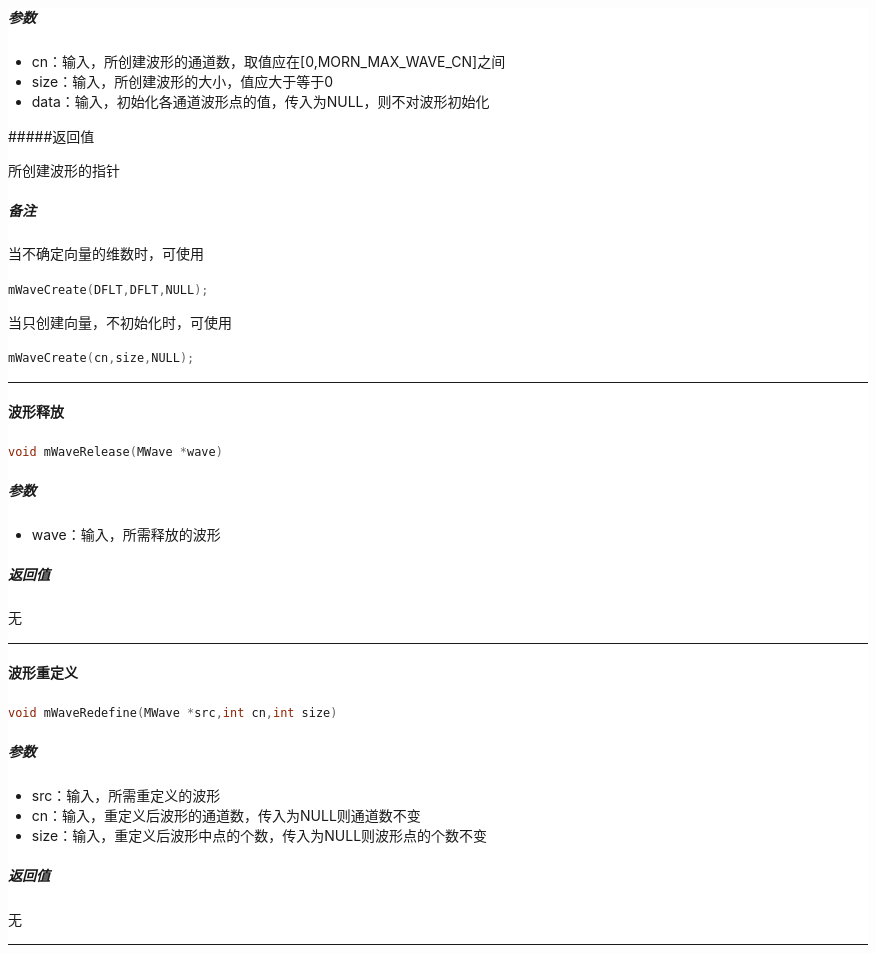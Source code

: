 ##### 参数

* cn：输入，所创建波形的通道数，取值应在[0,MORN_MAX_WAVE_CN]之间
* size：输入，所创建波形的大小，值应大于等于0
* data：输入，初始化各通道波形点的值，传入为NULL，则不对波形初始化

#####返回值

所创建波形的指针

##### 备注

当不确定向量的维数时，可使用 

```c
mWaveCreate(DFLT,DFLT,NULL);
```

当只创建向量，不初始化时，可使用

```c
mWaveCreate(cn,size,NULL);
```

----

#### 波形释放

```c
void mWaveRelease(MWave *wave)
```

##### 参数

* wave：输入，所需释放的波形

##### 返回值

无

----

#### 波形重定义

```c
void mWaveRedefine(MWave *src,int cn,int size)
```

##### 参数

* src：输入，所需重定义的波形
* cn：输入，重定义后波形的通道数，传入为NULL则通道数不变
* size：输入，重定义后波形中点的个数，传入为NULL则波形点的个数不变

##### 返回值

无

----
